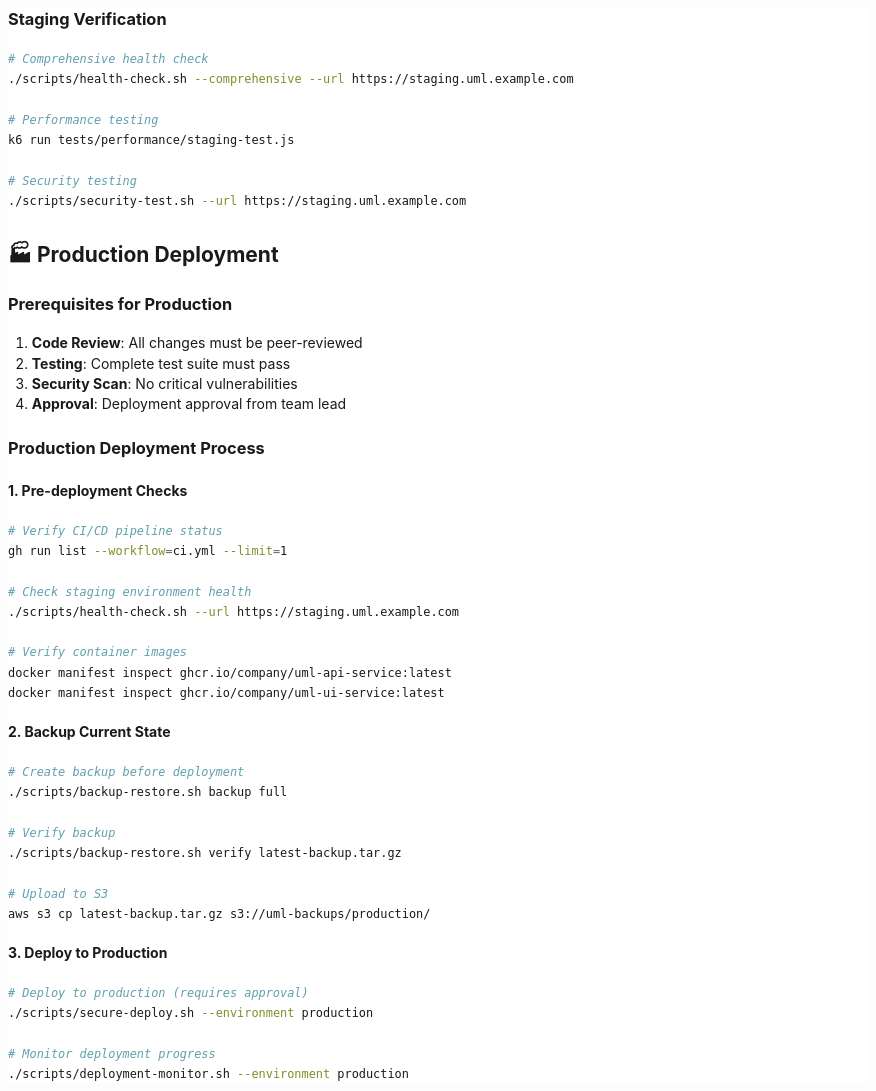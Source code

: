 ### Staging Verification
```bash
# Comprehensive health check
./scripts/health-check.sh --comprehensive --url https://staging.uml.example.com

# Performance testing
k6 run tests/performance/staging-test.js

# Security testing
./scripts/security-test.sh --url https://staging.uml.example.com
```

## 🏭 Production Deployment

### Prerequisites for Production
1. **Code Review**: All changes must be peer-reviewed
2. **Testing**: Complete test suite must pass
3. **Security Scan**: No critical vulnerabilities
4. **Approval**: Deployment approval from team lead

### Production Deployment Process

#### 1. Pre-deployment Checks
```bash
# Verify CI/CD pipeline status
gh run list --workflow=ci.yml --limit=1

# Check staging environment health
./scripts/health-check.sh --url https://staging.uml.example.com

# Verify container images
docker manifest inspect ghcr.io/company/uml-api-service:latest
docker manifest inspect ghcr.io/company/uml-ui-service:latest
```

#### 2. Backup Current State
```bash
# Create backup before deployment
./scripts/backup-restore.sh backup full

# Verify backup
./scripts/backup-restore.sh verify latest-backup.tar.gz

# Upload to S3
aws s3 cp latest-backup.tar.gz s3://uml-backups/production/
```

#### 3. Deploy to Production
```bash
# Deploy to production (requires approval)
./scripts/secure-deploy.sh --environment production

# Monitor deployment progress
./scripts/deployment-monitor.sh --environment production
```

